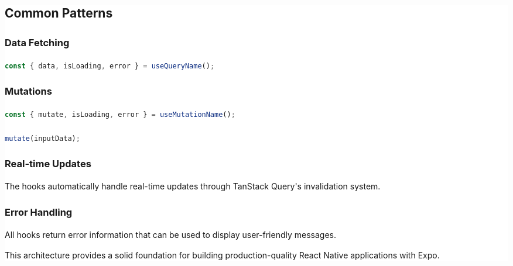 ## Common Patterns

### Data Fetching
```typescript
const { data, isLoading, error } = useQueryName();
```

### Mutations
```typescript
const { mutate, isLoading, error } = useMutationName();

mutate(inputData);
```

### Real-time Updates
The hooks automatically handle real-time updates through TanStack Query's invalidation system.

### Error Handling
All hooks return error information that can be used to display user-friendly messages.

This architecture provides a solid foundation for building production-quality React Native applications with Expo.